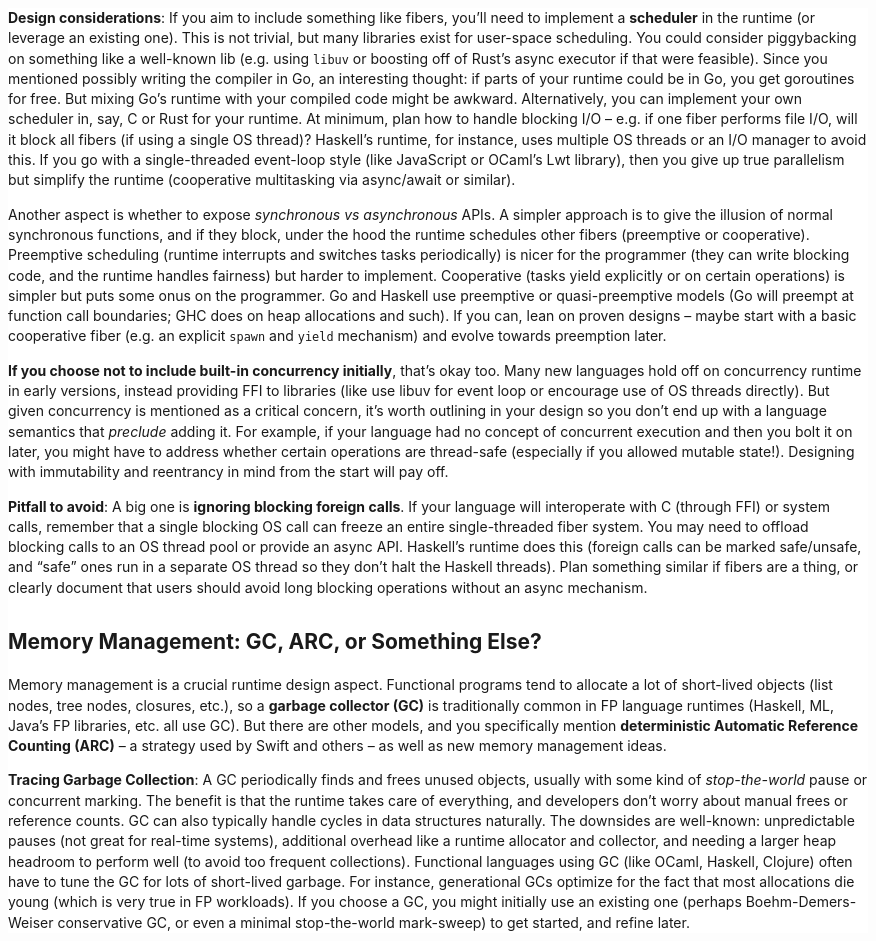 **Design considerations**: If you aim to include something like fibers, you’ll need to implement a **scheduler** in the runtime (or leverage an existing one). This is not trivial, but many libraries exist for user-space scheduling. You could consider piggybacking on something like a well-known lib (e.g. using `libuv` or boosting off of Rust’s async executor if that were feasible). Since you mentioned possibly writing the compiler in Go, an interesting thought: if parts of your runtime could be in Go, you get goroutines for free. But mixing Go’s runtime with your compiled code might be awkward. Alternatively, you can implement your own scheduler in, say, C or Rust for your runtime. At minimum, plan how to handle blocking I/O – e.g. if one fiber performs file I/O, will it block all fibers (if using a single OS thread)? Haskell’s runtime, for instance, uses multiple OS threads or an I/O manager to avoid this. If you go with a single-threaded event-loop style (like JavaScript or OCaml’s Lwt library), then you give up true parallelism but simplify the runtime (cooperative multitasking via async/await or similar).

Another aspect is whether to expose *synchronous vs asynchronous* APIs. A simpler approach is to give the illusion of normal synchronous functions, and if they block, under the hood the runtime schedules other fibers (preemptive or cooperative). Preemptive scheduling (runtime interrupts and switches tasks periodically) is nicer for the programmer (they can write blocking code, and the runtime handles fairness) but harder to implement. Cooperative (tasks yield explicitly or on certain operations) is simpler but puts some onus on the programmer. Go and Haskell use preemptive or quasi-preemptive models (Go will preempt at function call boundaries; GHC does on heap allocations and such). If you can, lean on proven designs – maybe start with a basic cooperative fiber (e.g. an explicit `spawn` and `yield` mechanism) and evolve towards preemption later.

**If you choose not to include built-in concurrency initially**, that’s okay too. Many new languages hold off on concurrency runtime in early versions, instead providing FFI to libraries (like use libuv for event loop or encourage use of OS threads directly). But given concurrency is mentioned as a critical concern, it’s worth outlining in your design so you don’t end up with a language semantics that *preclude* adding it. For example, if your language had no concept of concurrent execution and then you bolt it on later, you might have to address whether certain operations are thread-safe (especially if you allowed mutable state!). Designing with immutability and reentrancy in mind from the start will pay off.

**Pitfall to avoid**: A big one is **ignoring blocking foreign calls**. If your language will interoperate with C (through FFI) or system calls, remember that a single blocking OS call can freeze an entire single-threaded fiber system. You may need to offload blocking calls to an OS thread pool or provide an async API. Haskell’s runtime does this (foreign calls can be marked safe/unsafe, and “safe” ones run in a separate OS thread so they don’t halt the Haskell threads). Plan something similar if fibers are a thing, or clearly document that users should avoid long blocking operations without an async mechanism.

## Memory Management: GC, ARC, or Something Else?

Memory management is a crucial runtime design aspect. Functional programs tend to allocate a lot of short-lived objects (list nodes, tree nodes, closures, etc.), so a **garbage collector (GC)** is traditionally common in FP language runtimes (Haskell, ML, Java’s FP libraries, etc. all use GC). But there are other models, and you specifically mention **deterministic Automatic Reference Counting (ARC)** – a strategy used by Swift and others – as well as new memory management ideas.

**Tracing Garbage Collection**: A GC periodically finds and frees unused objects, usually with some kind of *stop-the-world* pause or concurrent marking. The benefit is that the runtime takes care of everything, and developers don’t worry about manual frees or reference counts. GC can also typically handle cycles in data structures naturally. The downsides are well-known: unpredictable pauses (not great for real-time systems), additional overhead like a runtime allocator and collector, and needing a larger heap headroom to perform well (to avoid too frequent collections). Functional languages using GC (like OCaml, Haskell, Clojure) often have to tune the GC for lots of short-lived garbage. For instance, generational GCs optimize for the fact that most allocations die young (which is very true in FP workloads). If you choose a GC, you might initially use an existing one (perhaps Boehm-Demers-Weiser conservative GC, or even a minimal stop-the-world mark-sweep) to get started, and refine later.
